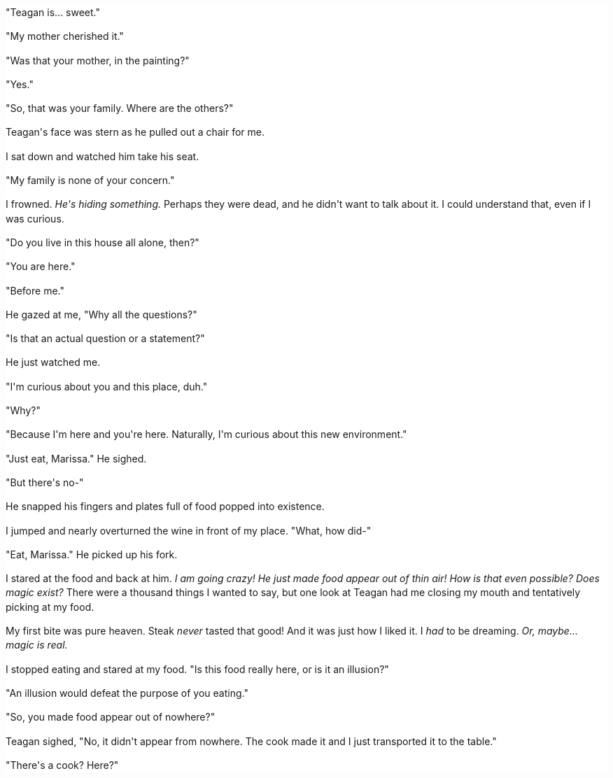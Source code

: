 "Teagan is... sweet."

"My mother cherished it."

"Was that your mother, in the painting?"

"Yes."

"So, that was your family. Where are the others?"

Teagan's face was stern as he pulled out a chair for me.

I sat down and watched him take his seat.

"My family is none of your concern."

I frowned. *He's hiding something.* Perhaps they were dead, and he didn't want to talk about it. I could understand that, even if I was curious.

"Do you live in this house all alone, then?"

"You are here."

"Before me."

He gazed at me, "Why all the questions?"

"Is that an actual question or a statement?"

He just watched me.

"I'm curious about you and this place, duh."

"Why?"

"Because I'm here and you're here. Naturally, I'm curious about this new environment."

"Just eat, Marissa." He sighed.

"But there's no-"

He snapped his fingers and plates full of food popped into existence.

I jumped and nearly overturned the wine in front of my place. "What, how did-"

"Eat, Marissa." He picked up his fork.

I stared at the food and back at him. *I am going crazy! He just made food appear out of thin air! How is that even possible? Does magic exist?* There were a thousand things I wanted to say, but one look at Teagan had me closing my mouth and tentatively picking at my food.

My first bite was pure heaven. Steak *never* tasted that good! And it was just how I liked it. I *had* to be dreaming. *Or, maybe... magic is real.*

I stopped eating and stared at my food. "Is this food really here, or is it an illusion?"

"An illusion would defeat the purpose of you eating."

"So, you made food appear out of nowhere?"

Teagan sighed, "No, it didn't appear from nowhere. The cook made it and I just transported it to the table."

"There's a cook? Here?"
